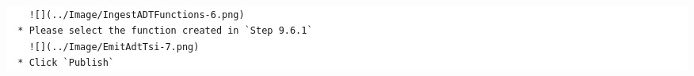         ![](../Image/IngestADTFunctions-6.png)
      * Please select the function created in `Step 9.6.1`
        ![](../Image/EmitAdtTsi-7.png)
      * Click `Publish`